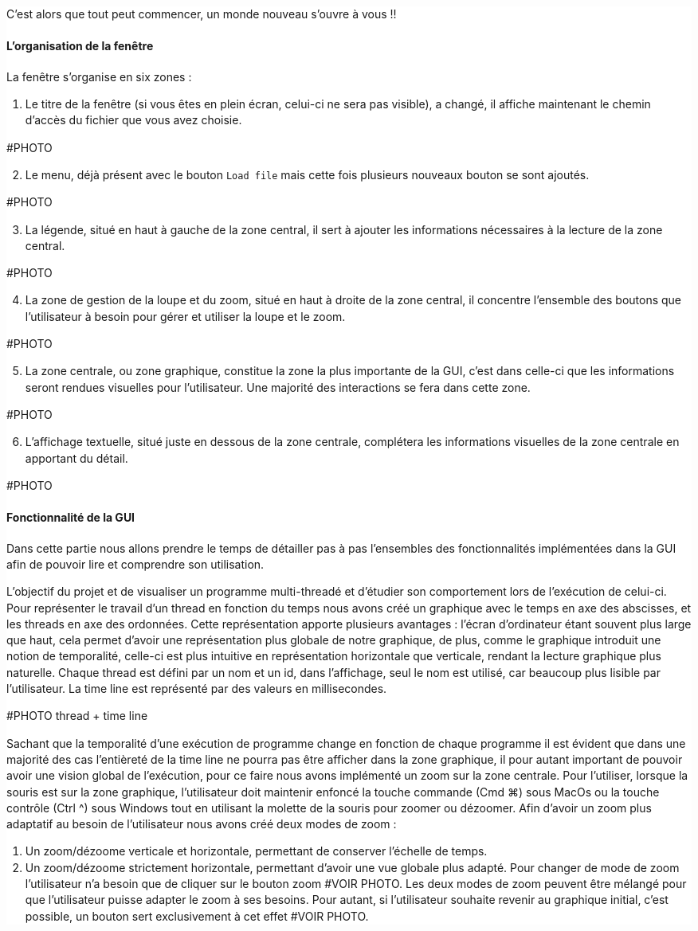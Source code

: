 C’est alors que tout peut commencer, un monde nouveau s’ouvre à vous !! 

#### L’organisation de la fenêtre
La fenêtre s’organise en six zones :
1. Le titre de la fenêtre (si vous êtes en plein écran, celui-ci ne sera pas visible), a changé, il affiche maintenant le chemin d’accès du fichier que vous avez choisie.

#PHOTO

2. Le menu, déjà présent avec le bouton `Load file` mais cette fois plusieurs nouveaux bouton se sont ajoutés.

#PHOTO

3. La légende, situé en haut à gauche de la zone central, il sert à ajouter les informations nécessaires à la lecture de la zone central.

#PHOTO

4. La zone de gestion de la loupe et du zoom, situé en haut à droite de la zone central, il concentre l’ensemble des boutons que l’utilisateur à besoin pour gérer et utiliser la loupe et le zoom.

#PHOTO

5. La zone centrale, ou zone graphique, constitue la zone la plus importante de la GUI, c’est dans celle-ci que les informations seront rendues visuelles pour l’utilisateur. Une majorité des interactions se fera dans cette zone.

#PHOTO

6. L’affichage textuelle, situé juste en dessous de la zone centrale, complétera les informations visuelles de la zone centrale en apportant du détail.

#PHOTO

#### Fonctionnalité de la GUI
Dans cette partie nous allons prendre le temps de détailler pas à pas l’ensembles des fonctionnalités implémentées dans la GUI afin de pouvoir lire et comprendre son utilisation.

L’objectif du projet et de visualiser un programme multi-threadé et d’étudier son comportement lors de l’exécution de celui-ci. Pour représenter le travail d’un thread en fonction du temps nous avons créé un graphique avec le temps en axe des abscisses, et les threads en axe des ordonnées. Cette représentation apporte plusieurs avantages : l’écran d’ordinateur étant souvent plus large que haut, cela permet d’avoir une représentation plus globale de notre graphique, de plus, comme le graphique introduit une notion de temporalité, celle-ci est plus intuitive en représentation horizontale que verticale, rendant la lecture graphique plus naturelle. 
Chaque thread est défini par un nom et un id, dans l’affichage, seul le nom est utilisé, car beaucoup plus lisible par l’utilisateur. 
La time line est représenté par des valeurs en millisecondes. 

#PHOTO thread + time line

Sachant que la temporalité d’une exécution de programme change en fonction de chaque programme il est évident que dans une majorité des cas l’entièreté de la time line ne pourra pas être afficher dans la zone graphique, il pour autant important de pouvoir avoir une vision global de l’exécution, pour ce faire nous avons implémenté un zoom sur la zone centrale. Pour l’utiliser, lorsque la souris est sur la zone graphique, l’utilisateur doit maintenir enfoncé la touche commande (Cmd ⌘) sous MacOs ou la touche contrôle (Ctrl ^) sous Windows tout en utilisant la molette de la souris pour zoomer ou dézoomer. Afin d’avoir un zoom plus adaptatif au besoin de l’utilisateur nous avons créé deux modes de zoom : 
1. Un zoom/dézoome verticale et horizontale, permettant de conserver l’échelle de temps. 
2. Un zoom/dézoome strictement horizontale, permettant d’avoir une vue globale plus adapté.
Pour changer de mode de zoom l’utilisateur n’a besoin que de cliquer sur le bouton zoom #VOIR PHOTO. Les deux modes de zoom peuvent être mélangé pour que l’utilisateur puisse adapter le zoom à ses besoins. Pour autant, si l’utilisateur souhaite revenir au graphique initial, c’est possible, un bouton sert exclusivement à cet effet #VOIR PHOTO.
